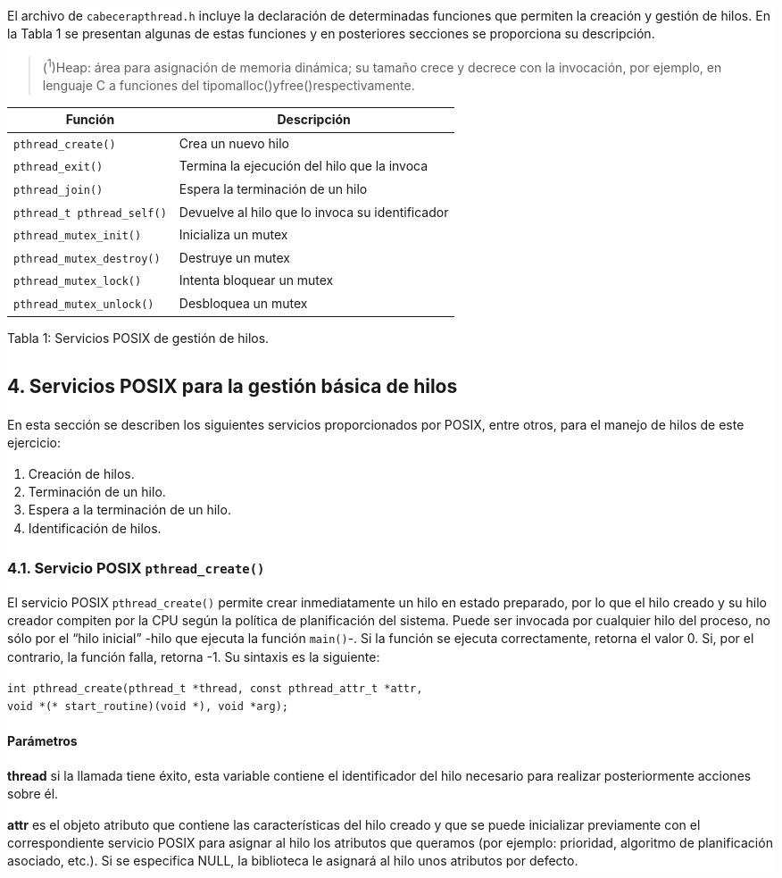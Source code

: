 El archivo de `cabecerapthread.h` incluye la declaración de determinadas funciones que permiten la creación y gestión de hilos. En la Tabla 1 se presentan algunas de estas funciones y en posteriores secciones se proporciona su descripción.

>(<sup>1</sup>)Heap: área para asignación de memoria dinámica; su tamaño crece y decrece con la invocación, por ejemplo, en lenguaje C a funciones del tipomalloc()yfree()respectivamente.

| Función                   | Descripción                                        |
|---------------------------|----------------------------------------------------|
| `pthread_create()`        | Crea un nuevo hilo                                 |
| `pthread_exit()`          | Termina la ejecución del hilo que la invoca        |
| `pthread_join()`          | Espera la terminación de un hilo                   |
| `pthread_t pthread_self()`| Devuelve al hilo que lo invoca su identificador    |
| `pthread_mutex_init()`    | Inicializa un mutex                                |
| `pthread_mutex_destroy()` | Destruye un mutex                                  |
| `pthread_mutex_lock()`    | Intenta bloquear un mutex                          |
| `pthread_mutex_unlock()`  | Desbloquea un mutex                                |

Tabla 1: Servicios POSIX de gestión de hilos.

## 4. Servicios POSIX para la gestión básica de hilos

En esta sección se describen los siguientes servicios proporcionados por POSIX,
entre otros, para el manejo de hilos de este ejercicio:

1. Creación de hilos.
2. Terminación de un hilo.
3. Espera a la terminación de un hilo.
4. Identificación de hilos.

### 4.1. Servicio POSIX `pthread_create()`

El servicio POSIX `pthread_create()` permite crear inmediatamente un hilo en estado preparado, por lo que el hilo creado y su hilo creador compiten por la CPU según la política de planificación del sistema. Puede ser invocada por cualquier hilo del proceso, no sólo por el “hilo inicial” -hilo que ejecuta la función `main()`-. Si la función se ejecuta correctamente, retorna el valor 0. Si, por el contrario, la función falla, retorna -1. Su sintaxis es la siguiente:
```
int pthread_create(pthread_t *thread, const pthread_attr_t *attr,
void *(* start_routine)(void *), void *arg);
```
#### Parámetros
**thread** si la llamada tiene éxito, esta variable contiene el identificador del hilo necesario para realizar posteriormente acciones sobre él.

**attr** es el objeto atributo que contiene las características del hilo creado y que se puede inicializar previamente con el correspondiente servicio POSIX para asignar al hilo los atributos que queramos (por ejemplo: prioridad, algoritmo de planificación asociado, etc.). Si se especifica NULL, la biblioteca le asignará al hilo unos atributos por defecto.
